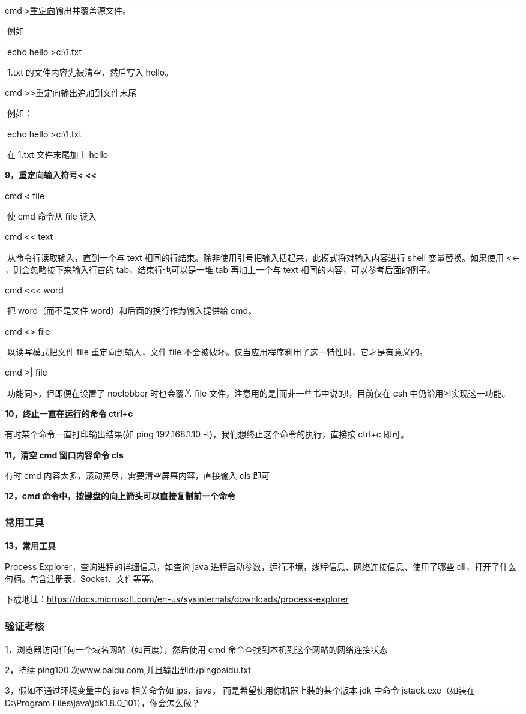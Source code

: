 cmd >[重定向](https://so.csdn.net/so/search?q=重定向&spm=1001.2101.3001.7020)输出并覆盖源文件。

​ 例如

​ echo hello >c:\1.txt

​ 1.txt 的文件内容先被清空，然后写入 hello。

cmd >>重定向输出追加到文件末尾

​ 例如：

​ echo hello >c:\1.txt

​ 在 1.txt 文件末尾加上 hello

**9，重定向输入符号< <<**

cmd < file

​ 使 cmd 命令从 file 读入

cmd << text

​ 从命令行读取输入，直到一个与 text 相同的行结束。除非使用引号把输入括起来，此模式将对输入内容进行 shell 变量替换。如果使用 <<- ，则会忽略接下来输入行首的 tab，结束行也可以是一堆 tab 再加上一个与 text 相同的内容，可以参考后面的例子。

cmd <<< word

​ 把 word（而不是文件 word）和后面的换行作为输入提供给 cmd。

cmd <> file

​ 以读写模式把文件 file 重定向到输入，文件 file 不会被破坏。仅当应用程序利用了这一特性时，它才是有意义的。

cmd >| file

​ 功能同>，但即便在设置了 noclobber 时也会覆盖 file 文件，注意用的是|而非一些书中说的!，目前仅在 csh 中仍沿用>!实现这一功能。

**10，终止一直在运行的命令 ctrl+c**

有时某个命令一直打印输出结果(如 ping 192.168.1.10 -t)，我们想终止这个命令的执行，直接按 ctrl+c 即可。

**11，清空 cmd 窗口内容命令 cls**

有时 cmd 内容太多，滚动费尽，需要清空屏幕内容，直接输入 cls 即可

**12，cmd 命令中，按键盘的向上箭头可以直接复制前一个命令**

### 常用工具

**13，常用工具**

Process Explorer，查询进程的详细信息，如查询 java 进程启动参数，运行环境，线程信息、网络连接信息、使用了哪些 dll，打开了什么句柄。包含注册表、Socket、文件等等。

下载地址：<https://docs.microsoft.com/en-us/sysinternals/downloads/process-explorer>

### 验证考核

1，浏览器访问任何一个域名网站（如百度），然后使用 cmd 命令查找到本机到这个网站的网络连接状态

2，持续 ping100 次www.baidu.com,并且输出到d:/pingbaidu.txt

3，假如不通过环境变量中的 java 相关命令如 jps、java， 而是希望使用你机器上装的某个版本 jdk 中命令 jstack.exe（如装在 D:\Program Files\java\jdk1.8.0_101），你会怎么做？
